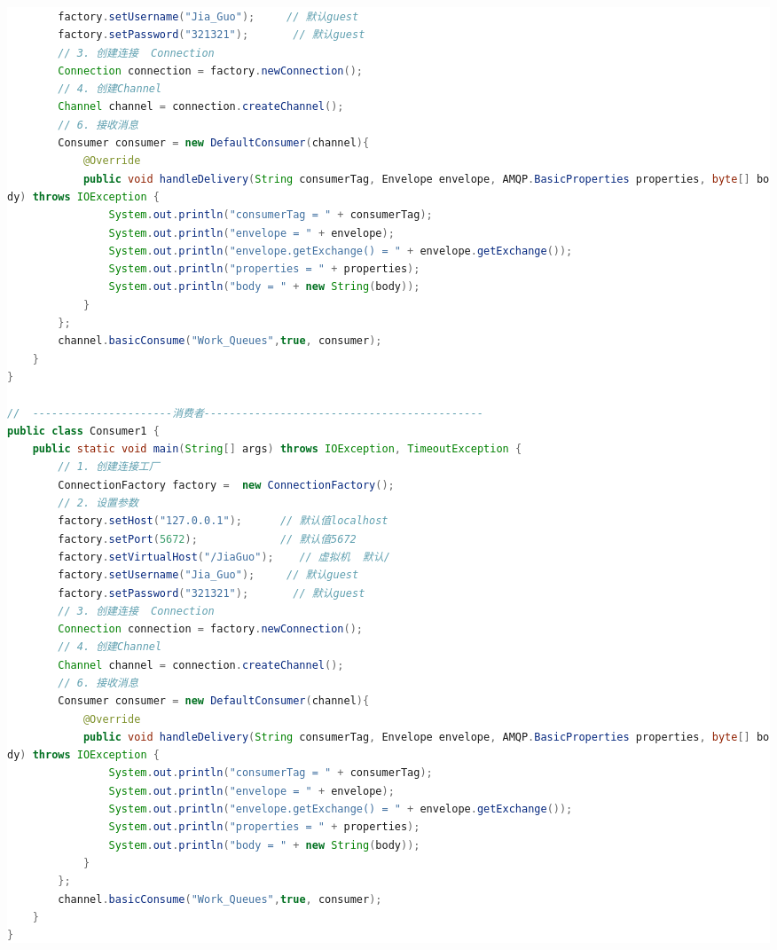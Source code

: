 ``` java
        factory.setUsername("Jia_Guo");     // 默认guest
        factory.setPassword("321321");       // 默认guest
        // 3. 创建连接  Connection
        Connection connection = factory.newConnection();
        // 4. 创建Channel
        Channel channel = connection.createChannel();
        // 6. 接收消息
        Consumer consumer = new DefaultConsumer(channel){
            @Override
            public void handleDelivery(String consumerTag, Envelope envelope, AMQP.BasicProperties properties, byte[] body) throws IOException {
                System.out.println("consumerTag = " + consumerTag);
                System.out.println("envelope = " + envelope);
                System.out.println("envelope.getExchange() = " + envelope.getExchange());
                System.out.println("properties = " + properties);
                System.out.println("body = " + new String(body));
            }
        };
        channel.basicConsume("Work_Queues",true, consumer);
    }
}

//  ----------------------消费者--------------------------------------------
public class Consumer1 {
    public static void main(String[] args) throws IOException, TimeoutException {
        // 1. 创建连接工厂
        ConnectionFactory factory =  new ConnectionFactory();
        // 2. 设置参数
        factory.setHost("127.0.0.1");      // 默认值localhost
        factory.setPort(5672);             // 默认值5672
        factory.setVirtualHost("/JiaGuo");    // 虚拟机  默认/
        factory.setUsername("Jia_Guo");     // 默认guest
        factory.setPassword("321321");       // 默认guest
        // 3. 创建连接  Connection
        Connection connection = factory.newConnection();
        // 4. 创建Channel
        Channel channel = connection.createChannel();
        // 6. 接收消息
        Consumer consumer = new DefaultConsumer(channel){
            @Override
            public void handleDelivery(String consumerTag, Envelope envelope, AMQP.BasicProperties properties, byte[] body) throws IOException {
                System.out.println("consumerTag = " + consumerTag);
                System.out.println("envelope = " + envelope);
                System.out.println("envelope.getExchange() = " + envelope.getExchange());
                System.out.println("properties = " + properties);
                System.out.println("body = " + new String(body));
            }
        };
        channel.basicConsume("Work_Queues",true, consumer);
    }
}
```
